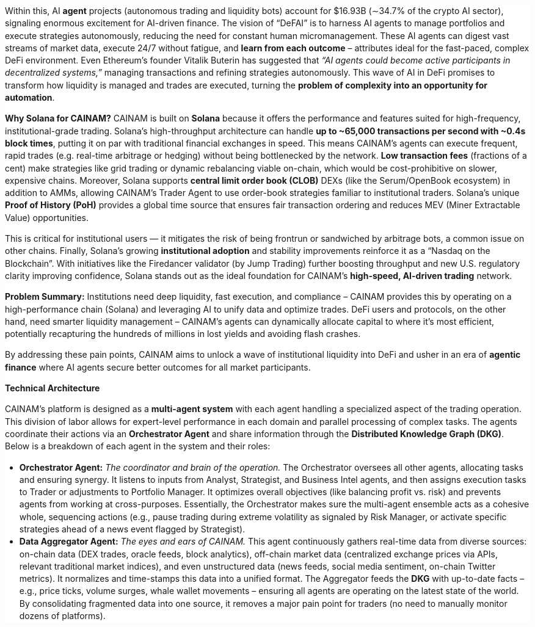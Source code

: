 Within this, AI **agent** projects (autonomous trading and liquidity bots) account for $16.93B (∼34.7% of the crypto AI sector), signaling enormous excitement for AI-driven finance. The vision of “DeFAI” is to harness AI agents to manage portfolios and execute strategies autonomously, reducing the need for constant human micromanagement. These AI agents can digest vast streams of market data, execute 24/7 without fatigue, and **learn from each outcome** – attributes ideal for the fast-paced, complex DeFi environment. Even Ethereum’s founder Vitalik Buterin has suggested that *“AI agents could become active participants in decentralized systems,”* managing transactions and refining strategies autonomously. This wave of AI in DeFi promises to transform how liquidity is managed and trades are executed, turning the **problem of complexity into an opportunity for automation**.

**Why Solana for CAINAM?** CAINAM is built on **Solana** because it offers the performance and features suited for high-frequency, institutional-grade trading. Solana’s high-throughput architecture can handle **up to ~65,000 transactions per second with ~0.4s block times**, putting it on par with traditional financial exchanges in speed. This means CAINAM’s agents can execute frequent, rapid trades (e.g. real-time arbitrage or hedging) without being bottlenecked by the network. **Low transaction fees** (fractions of a cent) make strategies like grid trading or dynamic rebalancing viable on-chain, which would be cost-prohibitive on slower, expensive chains. Moreover, Solana supports **central limit order book (CLOB)** DEXs (like the Serum/OpenBook ecosystem) in addition to AMMs, allowing CAINAM’s Trader Agent to use order-book strategies familiar to institutional traders. Solana’s unique **Proof of History (PoH)** provides a global time source that ensures fair transaction ordering and reduces MEV (Miner Extractable Value) opportunities.

This is critical for institutional users — it mitigates the risk of being frontrun or sandwiched by arbitrage bots, a common issue on other chains. Finally, Solana’s growing **institutional adoption** and stability improvements reinforce it as a “Nasdaq on the Blockchain”. With initiatives like the Firedancer validator (by Jump Trading) further boosting throughput and new U.S. regulatory clarity improving confidence, Solana stands out as the ideal foundation for CAINAM’s **high-speed, AI-driven trading** network.

**Problem Summary:** Institutions need deep liquidity, fast execution, and compliance – CAINAM provides this by operating on a high-performance chain (Solana) and leveraging AI to unify data and optimize trades. DeFi users and protocols, on the other hand, need smarter liquidity management – CAINAM’s agents can dynamically allocate capital to where it’s most efficient, potentially recapturing the hundreds of millions in lost yields and avoiding flash crashes.

By addressing these pain points, CAINAM aims to unlock a wave of institutional liquidity into DeFi and usher in an era of **agentic finance** where AI agents secure better outcomes for all market participants.

**Technical Architecture**

CAINAM’s platform is designed as a **multi-agent system** with each agent handling a specialized aspect of the trading operation. This division of labor allows for expert-level performance in each domain and parallel processing of complex tasks. The agents coordinate their actions via an **Orchestrator Agent** and share information through the **Distributed Knowledge Graph (DKG)**. Below is a breakdown of each agent in the system and their roles:

- **Orchestrator Agent:** *The coordinator and brain of the operation.* The Orchestrator oversees all other agents, allocating tasks and ensuring synergy. It listens to inputs from Analyst, Strategist, and Business Intel agents, and then assigns execution tasks to Trader or adjustments to Portfolio Manager. It optimizes overall objectives (like balancing profit vs. risk) and prevents agents from working at cross-purposes. Essentially, the Orchestrator makes sure the multi-agent ensemble acts as a cohesive whole, sequencing actions (e.g., pause trading during extreme volatility as signaled by Risk Manager, or activate specific strategies ahead of a news event flagged by Strategist).
- **Data Aggregator Agent:** *The eyes and ears of CAINAM.* This agent continuously gathers real-time data from diverse sources: on-chain data (DEX trades, oracle feeds, block analytics), off-chain market data (centralized exchange prices via APIs, relevant traditional market indices), and even unstructured data (news feeds, social media sentiment, on-chain Twitter metrics). It normalizes and time-stamps this data into a unified format. The Aggregator feeds the **DKG** with up-to-date facts – e.g., price ticks, volume surges, whale wallet movements – ensuring all agents are operating on the latest state of the world. By consolidating fragmented data into one source, it removes a major pain point for traders (no need to manually monitor dozens of platforms).